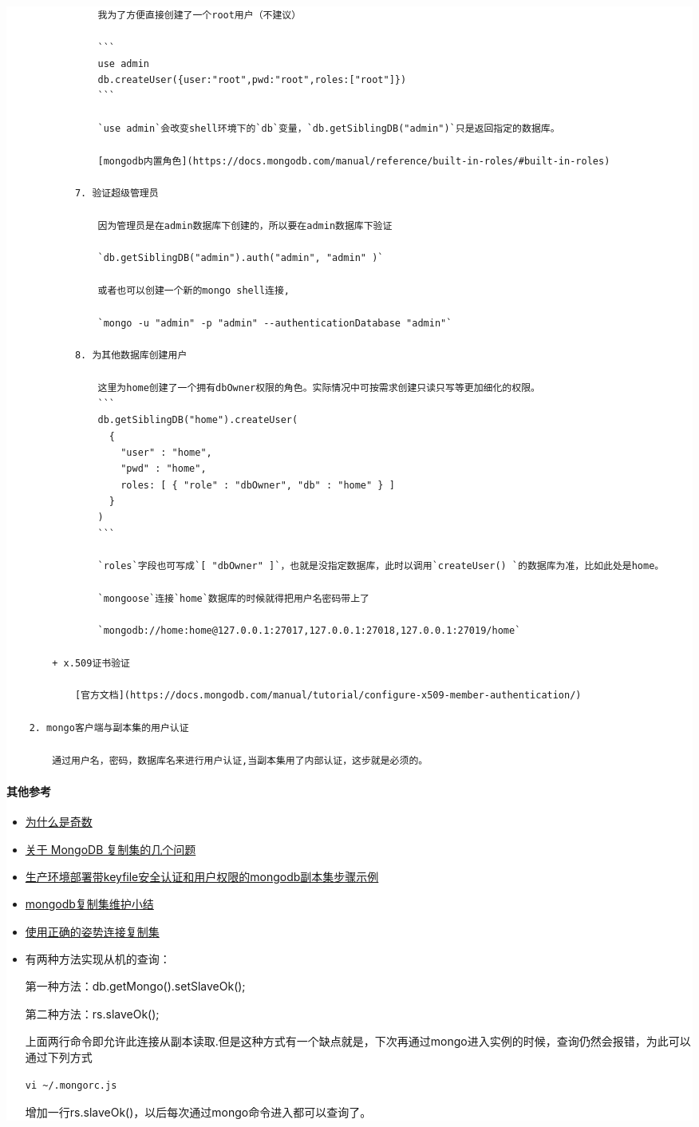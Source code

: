 					我为了方便直接创建了一个root用户（不建议）
					
					```
					use admin
					db.createUser({user:"root",pwd:"root",roles:["root"]})
					```
					
					`use admin`会改变shell环境下的`db`变量，`db.getSiblingDB("admin")`只是返回指定的数据库。
					
					[mongodb内置角色](https://docs.mongodb.com/manual/reference/built-in-roles/#built-in-roles)
	
				7. 验证超级管理员
		
					因为管理员是在admin数据库下创建的，所以要在admin数据库下验证
					
					`db.getSiblingDB("admin").auth("admin", "admin" )`
					
					或者也可以创建一个新的mongo shell连接,
					
					`mongo -u "admin" -p "admin" --authenticationDatabase "admin"`
		
				8. 为其他数据库创建用户
					
					这里为home创建了一个拥有dbOwner权限的角色。实际情况中可按需求创建只读只写等更加细化的权限。
					```
					db.getSiblingDB("home").createUser(
					  {
					    "user" : "home",
					    "pwd" : "home",
					    roles: [ { "role" : "dbOwner", "db" : "home" } ]
					  }
					)
					```
					
					`roles`字段也可写成`[ "dbOwner" ]`，也就是没指定数据库，此时以调用`createUser() `的数据库为准，比如此处是home。
					
					`mongoose`连接`home`数据库的时候就得把用户名密码带上了
					
					`mongodb://home:home@127.0.0.1:27017,127.0.0.1:27018,127.0.0.1:27019/home`
    			
    		+ x.509证书验证

    			[官方文档](https://docs.mongodb.com/manual/tutorial/configure-x509-member-authentication/)
    
		2. mongo客户端与副本集的用户认证

			通过用户名，密码，数据库名来进行用户认证,当副本集用了内部认证，这步就是必须的。
            
#### 其他参考

+ [为什么是奇数](https://segmentfault.com/q/1010000010636309)

+ [关于 MongoDB 复制集的几个问题](https://learnku.com/laravel/t/1498/some-problems-about-mongodb-replication-set)

+ [生产环境部署带keyfile安全认证和用户权限的mongodb副本集步骤示例](https://github.com/johnnian/Blog/issues/8)

+ [mongodb复制集维护小结](https://www.cnblogs.com/zhaowenzhong/p/5667312.html)

+ [使用正确的姿势连接复制集](http://www.mongoing.com/archives/2642)

+   有两种方法实现从机的查询：

    第一种方法：db.getMongo().setSlaveOk();
    
    第二种方法：rs.slaveOk();
    
    上面两行命令即允许此连接从副本读取.但是这种方式有一个缺点就是，下次再通过mongo进入实例的时候，查询仍然会报错，为此可以通过下列方式
    
    `vi ~/.mongorc.js`
    
    增加一行rs.slaveOk()，以后每次通过mongo命令进入都可以查询了。
    
